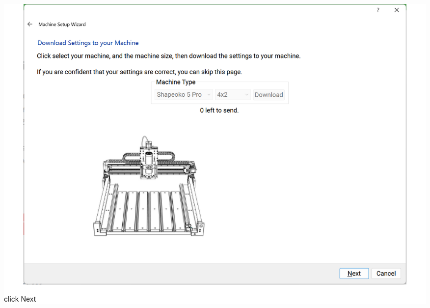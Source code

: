 <figure><img src=".gitbook/assets/image (136).png" alt=""><figcaption></figcaption></figure>

&#x20;click Next
